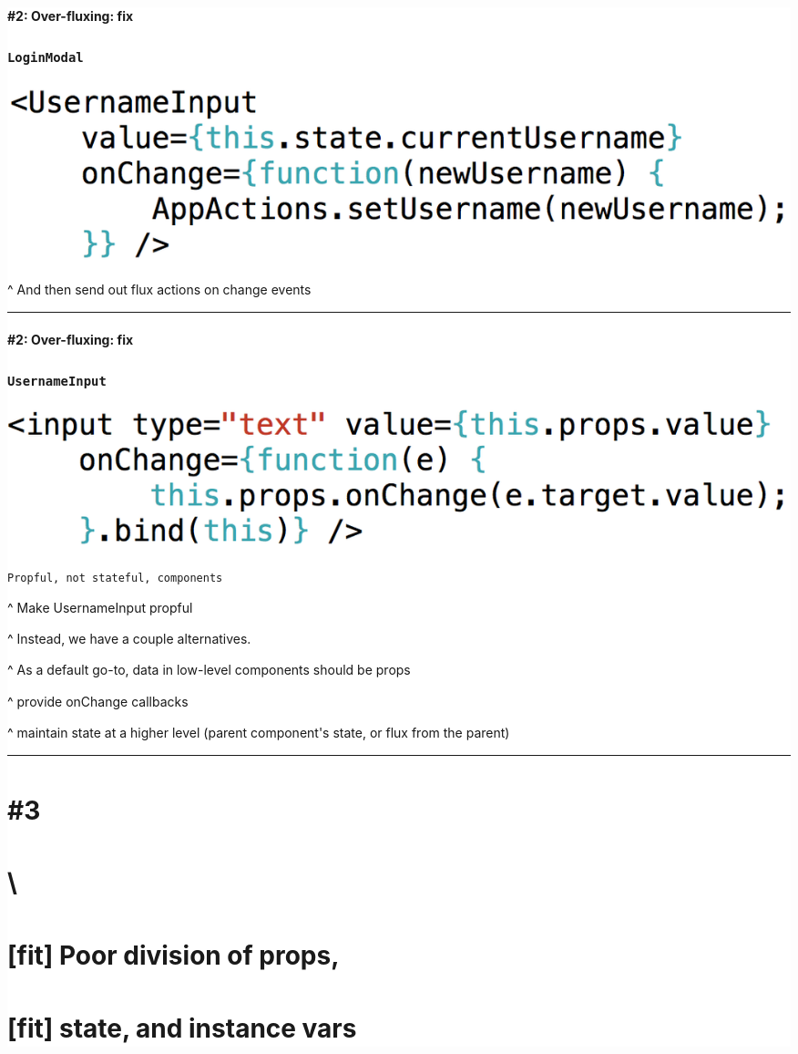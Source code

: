 #### \#2: Over-fluxing: fix

### `LoginModal`

![inline](images/overfluxing-fix-2.png)

^ And then send out flux actions on change events

------

#### \#2: Over-fluxing: fix

### `UsernameInput`

![inline](images/overfluxing-fix-3.png)

```
Propful, not stateful, components
```

^ Make UsernameInput propful

^ Instead, we have a couple alternatives.

^ As a default go-to, data in low-level components should be props

^ provide onChange callbacks

^ maintain state at a higher level (parent component's state, or flux from the parent)

------------------------------------------------

# \#3
# \ 
# [fit] Poor division of props,
# [fit] state, and instance vars


[//]: - "^ value/onChange example above?"